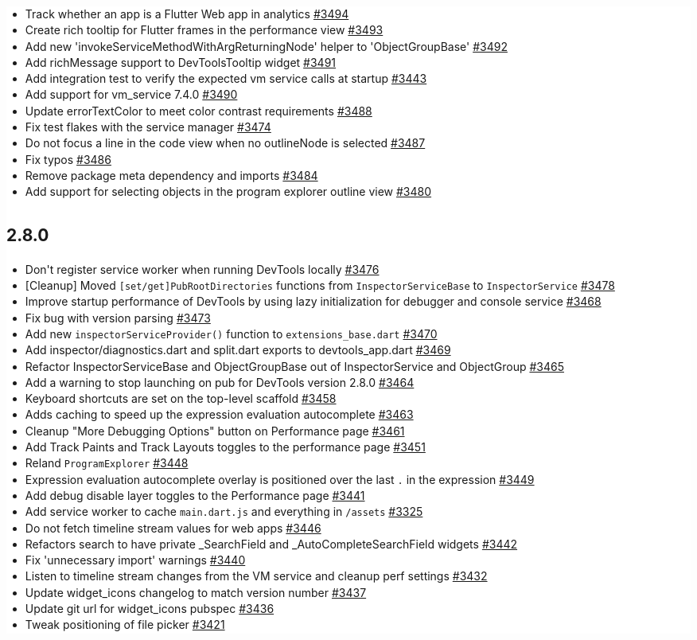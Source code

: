 * Track whether an app is a Flutter Web app in analytics [#3494](https://github.com/flutter/devtools/pull/3494)
* Create rich tooltip for Flutter frames in the performance view [#3493](https://github.com/flutter/devtools/pull/3493)
* Add new 'invokeServiceMethodWithArgReturningNode' helper to 'ObjectGroupBase' [#3492](https://github.com/flutter/devtools/pull/3492)
* Add richMessage support to DevToolsTooltip widget [#3491](https://github.com/flutter/devtools/pull/3491)
* Add integration test to verify the expected vm service calls at startup [#3443](https://github.com/flutter/devtools/pull/3443)
* Add support for vm_service 7.4.0 [#3490](https://github.com/flutter/devtools/pull/3490)
* Update errorTextColor to meet color contrast requirements [#3488](https://github.com/flutter/devtools/pull/3488)
* Fix test flakes with the service manager [#3474](https://github.com/flutter/devtools/pull/3474)
* Do not focus a line in the code view when no outlineNode is selected [#3487](https://github.com/flutter/devtools/pull/3487)
* Fix typos [#3486](https://github.com/flutter/devtools/pull/3486)
* Remove package meta dependency and imports [#3484](https://github.com/flutter/devtools/pull/3484)
* Add support for selecting objects in the program explorer outline view [#3480](https://github.com/flutter/devtools/pull/3480)

## 2.8.0
* Don't register service worker when running DevTools locally [#3476](https://github.com/flutter/devtools/pull/3476)
* [Cleanup] Moved `[set/get]PubRootDirectories` functions from `InspectorServiceBase` to `InspectorService` [#3478](https://github.com/flutter/devtools/pull/3478)
* Improve startup performance of DevTools by using lazy initialization for debugger and console service [#3468](https://github.com/flutter/devtools/pull/3468)
* Fix bug with version parsing [#3473](https://github.com/flutter/devtools/pull/3473)
* Add new `inspectorServiceProvider()` function to `extensions_base.dart` [#3470](https://github.com/flutter/devtools/pull/3470)
* Add inspector/diagnostics.dart and split.dart exports to devtools_app.dart [#3469](https://github.com/flutter/devtools/pull/3469)
* Refactor InspectorServiceBase and ObjectGroupBase out of InspectorService and ObjectGroup [#3465](https://github.com/flutter/devtools/pull/3465)
* Add a warning to stop launching on pub for DevTools version 2.8.0 [#3464](https://github.com/flutter/devtools/pull/3464)
* Keyboard shortcuts are set on the top-level scaffold [#3458](https://github.com/flutter/devtools/pull/3458)
* Adds caching to speed up the expression evaluation autocomplete [#3463](https://github.com/flutter/devtools/pull/3463)
* Cleanup "More Debugging Options" button on Performance page [#3461](https://github.com/flutter/devtools/pull/3461)
* Add Track Paints and Track Layouts toggles to the performance page [#3451](https://github.com/flutter/devtools/pull/3451)
* Reland `ProgramExplorer` [#3448](https://github.com/flutter/devtools/pull/3448)
* Expression evaluation autocomplete overlay is positioned over the last `.` in the expression [#3449](https://github.com/flutter/devtools/pull/3449)
* Add debug disable layer toggles to the Performance page [#3441](https://github.com/flutter/devtools/pull/3441)
* Add service worker to cache `main.dart.js` and everything in `/assets` [#3325](https://github.com/flutter/devtools/pull/3325)
* Do not fetch timeline stream values for web apps [#3446](https://github.com/flutter/devtools/pull/3446)
* Refactors search to have private _SearchField and _AutoCompleteSearchField widgets [#3442](https://github.com/flutter/devtools/pull/3442)
* Fix 'unnecessary import' warnings [#3440](https://github.com/flutter/devtools/pull/3440)
* Listen to timeline stream changes from the VM service and cleanup perf settings [#3432](https://github.com/flutter/devtools/pull/3432)
* Update widget_icons changelog to match version number [#3437](https://github.com/flutter/devtools/pull/3437)
* Update git url for widget_icons pubspec [#3436](https://github.com/flutter/devtools/pull/3436)
* Tweak positioning of file picker [#3421](https://github.com/flutter/devtools/pull/3421)
